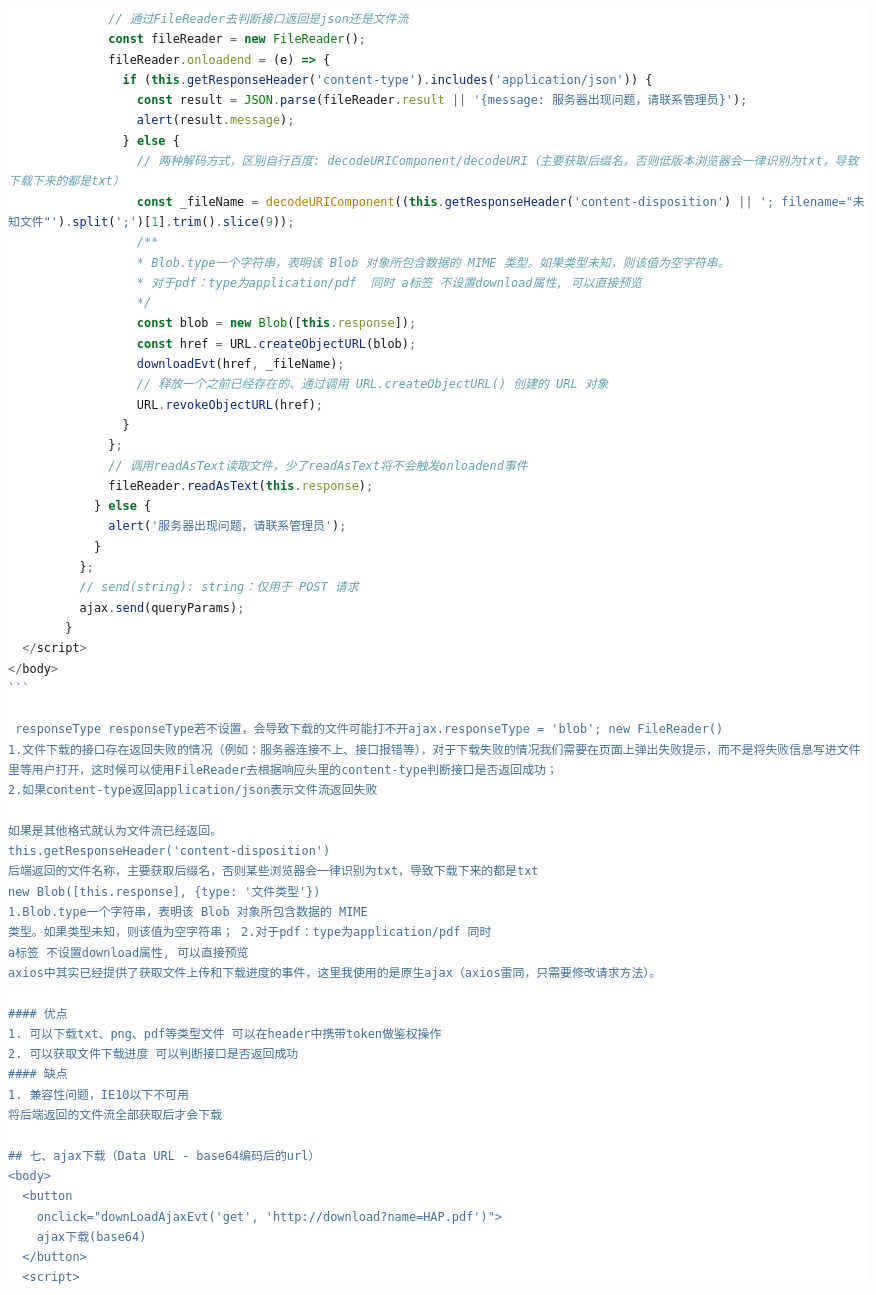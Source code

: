 `````js
              // 通过FileReader去判断接口返回是json还是文件流
              const fileReader = new FileReader();
              fileReader.onloadend = (e) => {
                if (this.getResponseHeader('content-type').includes('application/json')) {
                  const result = JSON.parse(fileReader.result || '{message: 服务器出现问题，请联系管理员}');
                  alert(result.message);
                } else {
                  // 两种解码方式，区别自行百度: decodeURIComponent/decodeURI（主要获取后缀名，否则低版本浏览器会一律识别为txt，导致下载下来的都是txt）
                  const _fileName = decodeURIComponent((this.getResponseHeader('content-disposition') || '; filename="未知文件"').split(';')[1].trim().slice(9));
                  /**
                  * Blob.type一个字符串，表明该 Blob 对象所包含数据的 MIME 类型。如果类型未知，则该值为空字符串。
                  * 对于pdf：type为application/pdf  同时 a标签 不设置download属性, 可以直接预览
                  */
                  const blob = new Blob([this.response]);
                  const href = URL.createObjectURL(blob);
                  downloadEvt(href, _fileName);
                  // 释放一个之前已经存在的、通过调用 URL.createObjectURL() 创建的 URL 对象
                  URL.revokeObjectURL(href);
                }
              };
              // 调用readAsText读取文件，少了readAsText将不会触发onloadend事件
              fileReader.readAsText(this.response);
            } else {
              alert('服务器出现问题，请联系管理员');
            }
          };
          // send(string): string：仅用于 POST 请求
          ajax.send(queryParams);
        }
  </script>
</body>
```

​ responseType responseType若不设置，会导致下载的文件可能打不开ajax.responseType = 'blob'; new FileReader()
1.文件下载的接口存在返回失败的情况（例如：服务器连接不上、接口报错等），对于下载失败的情况我们需要在页面上弹出失败提示，而不是将失败信息写进文件里等用户打开，这时候可以使用FileReader去根据响应头里的content-type判断接口是否返回成功；
2.如果content-type返回application/json表示文件流返回失败

如果是其他格式就认为文件流已经返回。
this.getResponseHeader('content-disposition')
后端返回的文件名称，主要获取后缀名，否则某些浏览器会一律识别为txt，导致下载下来的都是txt
new Blob([this.response], {type: '文件类型'})
1.Blob.type一个字符串，表明该 Blob 对象所包含数据的 MIME
类型。如果类型未知，则该值为空字符串； 2.对于pdf：type为application/pdf 同时
a标签 不设置download属性, 可以直接预览
axios中其实已经提供了获取文件上传和下载进度的事件，这里我使用的是原生ajax（axios雷同，只需要修改请求方法）。

#### 优点
1. 可以下载txt、png、pdf等类型文件 可以在header中携带token做鉴权操作
2. 可以获取文件下载进度 可以判断接口是否返回成功
#### 缺点
1. 兼容性问题，IE10以下不可用
将后端返回的文件流全部获取后才会下载

## 七、ajax下载（Data URL - base64编码后的url）
<body>
  <button
    onclick="downLoadAjaxEvt('get', 'http://download?name=HAP.pdf')">
    ajax下载(base64)
  </button>
  <script>
`````